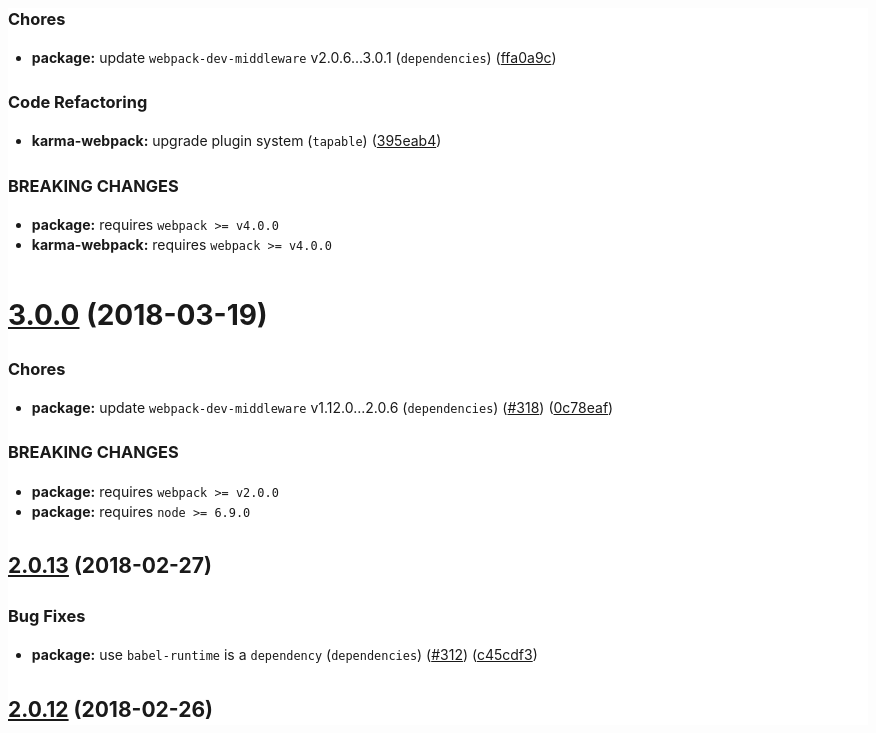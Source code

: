 ### Chores

* **package:** update `webpack-dev-middleware` v2.0.6...3.0.1 (`dependencies`) ([ffa0a9c](https://github.com/webpack-contrib/karma-webpack/commit/ffa0a9c))


### Code Refactoring

* **karma-webpack:** upgrade plugin system (`tapable`) ([395eab4](https://github.com/webpack-contrib/karma-webpack/commit/395eab4))


### BREAKING CHANGES

* **package:** requires `webpack >= v4.0.0`
* **karma-webpack:** requires `webpack >= v4.0.0`



<a name="3.0.0"></a>
# [3.0.0](https://github.com/webpack-contrib/karma-webpack/compare/v2.0.13...v3.0.0) (2018-03-19)


### Chores

* **package:** update `webpack-dev-middleware` v1.12.0...2.0.6 (`dependencies`) ([#318](https://github.com/webpack-contrib/karma-webpack/issues/318)) ([0c78eaf](https://github.com/webpack-contrib/karma-webpack/commit/0c78eaf))


### BREAKING CHANGES

* **package:** requires `webpack >= v2.0.0`
* **package:** requires `node >= 6.9.0`



<a name="2.0.13"></a>
## [2.0.13](https://github.com/webpack-contrib/karma-webpack/compare/v2.0.12...v2.0.13) (2018-02-27)


### Bug Fixes

* **package:** use `babel-runtime` is a `dependency` (`dependencies`) ([#312](https://github.com/webpack-contrib/karma-webpack/issues/312)) ([c45cdf3](https://github.com/webpack-contrib/karma-webpack/commit/c45cdf3))



<a name="2.0.12"></a>
## [2.0.12](https://github.com/webpack-contrib/karma-webpack/compare/v2.0.11...v2.0.12) (2018-02-26)
